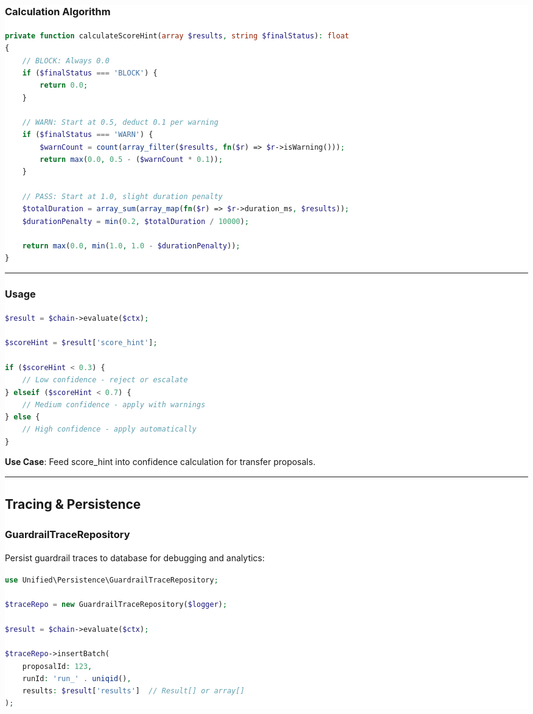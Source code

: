 ### Calculation Algorithm

```php
private function calculateScoreHint(array $results, string $finalStatus): float
{
    // BLOCK: Always 0.0
    if ($finalStatus === 'BLOCK') {
        return 0.0;
    }
    
    // WARN: Start at 0.5, deduct 0.1 per warning
    if ($finalStatus === 'WARN') {
        $warnCount = count(array_filter($results, fn($r) => $r->isWarning()));
        return max(0.0, 0.5 - ($warnCount * 0.1));
    }
    
    // PASS: Start at 1.0, slight duration penalty
    $totalDuration = array_sum(array_map(fn($r) => $r->duration_ms, $results));
    $durationPenalty = min(0.2, $totalDuration / 10000);
    
    return max(0.0, min(1.0, 1.0 - $durationPenalty));
}
```

---

### Usage

```php
$result = $chain->evaluate($ctx);

$scoreHint = $result['score_hint'];

if ($scoreHint < 0.3) {
    // Low confidence - reject or escalate
} elseif ($scoreHint < 0.7) {
    // Medium confidence - apply with warnings
} else {
    // High confidence - apply automatically
}
```

**Use Case**: Feed score_hint into confidence calculation for transfer proposals.

---

## Tracing & Persistence

### GuardrailTraceRepository

Persist guardrail traces to database for debugging and analytics:

```php
use Unified\Persistence\GuardrailTraceRepository;

$traceRepo = new GuardrailTraceRepository($logger);

$result = $chain->evaluate($ctx);

$traceRepo->insertBatch(
    proposalId: 123,
    runId: 'run_' . uniqid(),
    results: $result['results']  // Result[] or array[]
);
```
